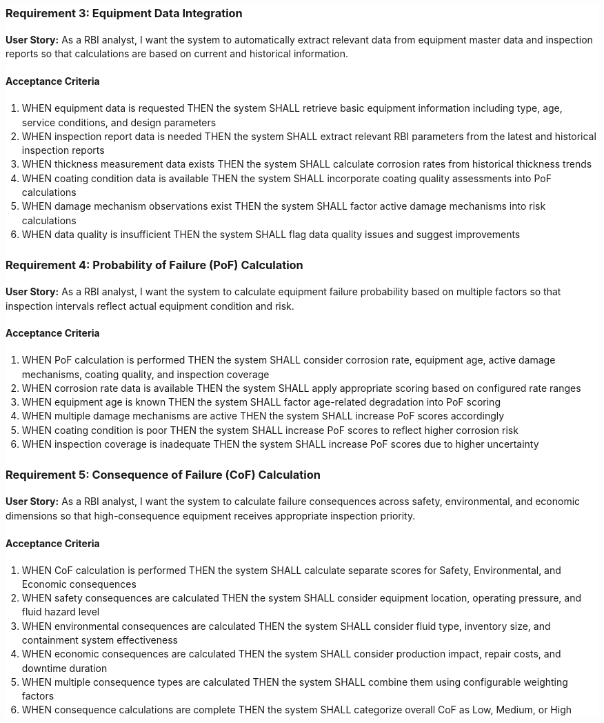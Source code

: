 ### Requirement 3: Equipment Data Integration

**User Story:** As a RBI analyst, I want the system to automatically extract relevant data from equipment master data and inspection reports so that calculations are based on current and historical information.

#### Acceptance Criteria

1. WHEN equipment data is requested THEN the system SHALL retrieve basic equipment information including type, age, service conditions, and design parameters
2. WHEN inspection report data is needed THEN the system SHALL extract relevant RBI parameters from the latest and historical inspection reports
3. WHEN thickness measurement data exists THEN the system SHALL calculate corrosion rates from historical thickness trends
4. WHEN coating condition data is available THEN the system SHALL incorporate coating quality assessments into PoF calculations
5. WHEN damage mechanism observations exist THEN the system SHALL factor active damage mechanisms into risk calculations
6. WHEN data quality is insufficient THEN the system SHALL flag data quality issues and suggest improvements

### Requirement 4: Probability of Failure (PoF) Calculation

**User Story:** As a RBI analyst, I want the system to calculate equipment failure probability based on multiple factors so that inspection intervals reflect actual equipment condition and risk.

#### Acceptance Criteria

1. WHEN PoF calculation is performed THEN the system SHALL consider corrosion rate, equipment age, active damage mechanisms, coating quality, and inspection coverage
2. WHEN corrosion rate data is available THEN the system SHALL apply appropriate scoring based on configured rate ranges
3. WHEN equipment age is known THEN the system SHALL factor age-related degradation into PoF scoring
4. WHEN multiple damage mechanisms are active THEN the system SHALL increase PoF scores accordingly
5. WHEN coating condition is poor THEN the system SHALL increase PoF scores to reflect higher corrosion risk
6. WHEN inspection coverage is inadequate THEN the system SHALL increase PoF scores due to higher uncertainty

### Requirement 5: Consequence of Failure (CoF) Calculation

**User Story:** As a RBI analyst, I want the system to calculate failure consequences across safety, environmental, and economic dimensions so that high-consequence equipment receives appropriate inspection priority.

#### Acceptance Criteria

1. WHEN CoF calculation is performed THEN the system SHALL calculate separate scores for Safety, Environmental, and Economic consequences
2. WHEN safety consequences are calculated THEN the system SHALL consider equipment location, operating pressure, and fluid hazard level
3. WHEN environmental consequences are calculated THEN the system SHALL consider fluid type, inventory size, and containment system effectiveness
4. WHEN economic consequences are calculated THEN the system SHALL consider production impact, repair costs, and downtime duration
5. WHEN multiple consequence types are calculated THEN the system SHALL combine them using configurable weighting factors
6. WHEN consequence calculations are complete THEN the system SHALL categorize overall CoF as Low, Medium, or High
